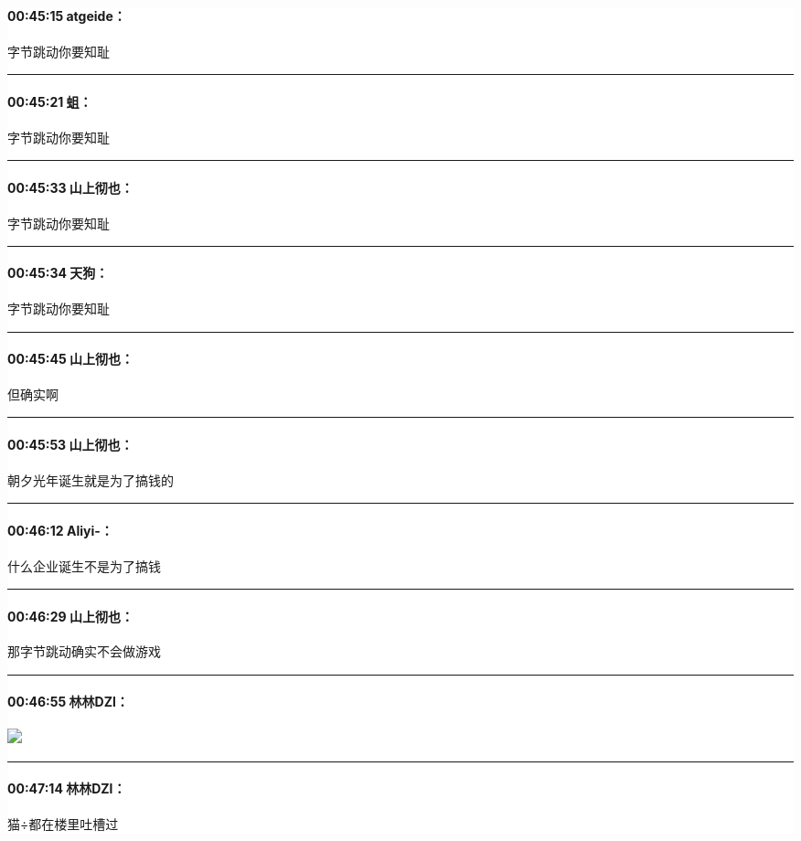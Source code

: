 #### 00:45:15  atgeide：

字节跳动你要知耻

*****

#### 00:45:21  蛆：

字节跳动你要知耻

*****

#### 00:45:33  山上彻也：

字节跳动你要知耻

*****

#### 00:45:34  天狗：

字节跳动你要知耻

*****

#### 00:45:45  山上彻也：

但确实啊

*****

#### 00:45:53  山上彻也：

朝夕光年诞生就是为了搞钱的

*****

#### 00:46:12  Aliyi-：

什么企业诞生不是为了搞钱

*****

#### 00:46:29  山上彻也：

那字节跳动确实不会做游戏

*****

#### 00:46:55  林林DZl：

![](http://gchat.qpic.cn/gchatpic_new/3263788264/3936091261-2548712826-359344C712104C85DFB32EFA6F3115EF/0?term=2")

*****

#### 00:47:14  林林DZl：

猫÷都在楼里吐槽过
